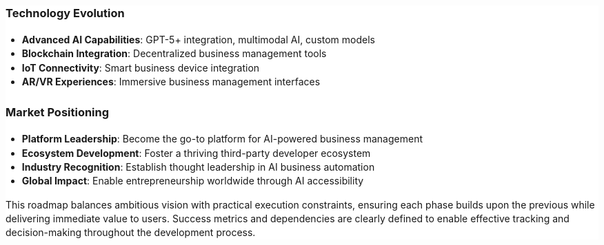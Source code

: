 ### Technology Evolution
- **Advanced AI Capabilities**: GPT-5+ integration, multimodal AI, custom models
- **Blockchain Integration**: Decentralized business management tools
- **IoT Connectivity**: Smart business device integration
- **AR/VR Experiences**: Immersive business management interfaces

### Market Positioning
- **Platform Leadership**: Become the go-to platform for AI-powered business management
- **Ecosystem Development**: Foster a thriving third-party developer ecosystem
- **Industry Recognition**: Establish thought leadership in AI business automation
- **Global Impact**: Enable entrepreneurship worldwide through AI accessibility

This roadmap balances ambitious vision with practical execution constraints, ensuring each phase builds upon the previous while delivering immediate value to users. Success metrics and dependencies are clearly defined to enable effective tracking and decision-making throughout the development process.